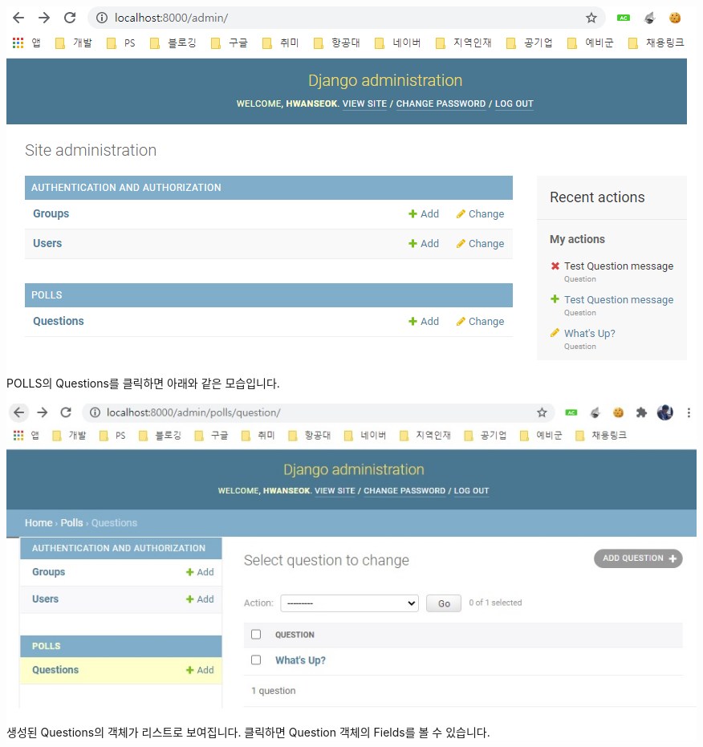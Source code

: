 ![chapter-0-0](/assets/images/django/thepolls/chapter-0-0.jpg)  

POLLS의 Questions를 클릭하면 아래와 같은 모습입니다.  

![chapter-0-1](/assets/images/django/thepolls/chapter-0-1.jpg)  

생성된 Questions의 객체가 리스트로 보여집니다. 클릭하면 Question 객체의 Fields를 볼 수 있습니다.  
